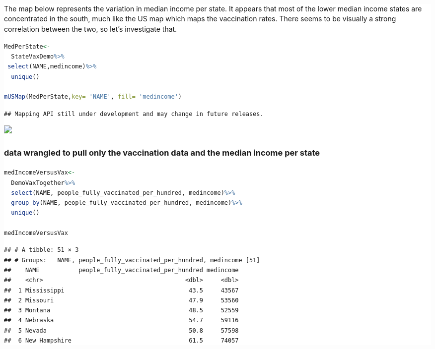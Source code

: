 The map below represents the variation in median income per state. It
appears that most of the lower median income states are concentrated in
the south, much like the US map which maps the vaccination rates. There
seems to be visually a strong correlation between the two, so let’s
investigate that.

``` r
MedPerState<- 
  StateVaxDemo%>%
 select(NAME,medincome)%>%
  unique()

mUSMap(MedPerState,key= 'NAME', fill= 'medincome')
```

    ## Mapping API still under development and may change in future releases.

![](covidDemoAnalysis_files/figure-gfm/unnamed-chunk-15-1.png)

### data wrangled to pull only the vaccination data and the median income per state

``` r
medIncomeVersusVax<-
  DemoVaxTogether%>%
  select(NAME, people_fully_vaccinated_per_hundred, medincome)%>%
  group_by(NAME, people_fully_vaccinated_per_hundred, medincome)%>%
  unique()

medIncomeVersusVax
```

    ## # A tibble: 51 × 3
    ## # Groups:   NAME, people_fully_vaccinated_per_hundred, medincome [51]
    ##    NAME           people_fully_vaccinated_per_hundred medincome
    ##    <chr>                                        <dbl>     <dbl>
    ##  1 Mississippi                                   43.5     43567
    ##  2 Missouri                                      47.9     53560
    ##  3 Montana                                       48.5     52559
    ##  4 Nebraska                                      54.7     59116
    ##  5 Nevada                                        50.8     57598
    ##  6 New Hampshire                                 61.5     74057